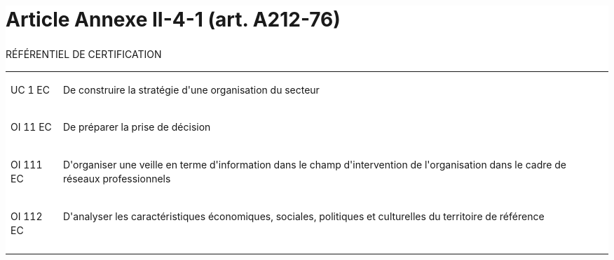 # Article Annexe II-4-1 (art. A212-76)

RÉFÉRENTIEL DE CERTIFICATION

<table>
  <tbody>
    <tr>
      <td valign="top" align="left">

UC 1 EC 

</td>
      <td valign="top" align="left">

De construire la stratégie d'une organisation du secteur 

</td>
    </tr>
    <tr>
      <td valign="top" align="left">

OI 11 EC 

</td>
      <td align="left" valign="top">

De préparer la prise de décision 

</td>
    </tr>
    <tr>
      <td valign="top" align="left">

OI 111 EC 

</td>
      <td valign="top" align="left">

D'organiser une veille en terme d'information dans le champ d'intervention de l'organisation dans le cadre de réseaux
professionnels 

</td>
    </tr>
    <tr>
      <td align="left" valign="top">

OI 112 EC 

</td>
      <td align="left" valign="top">

D'analyser les caractéristiques économiques, sociales, politiques et culturelles du territoire de référence 

</td>
    </tr>
    <tr>
      <td valign="top" align="left">
